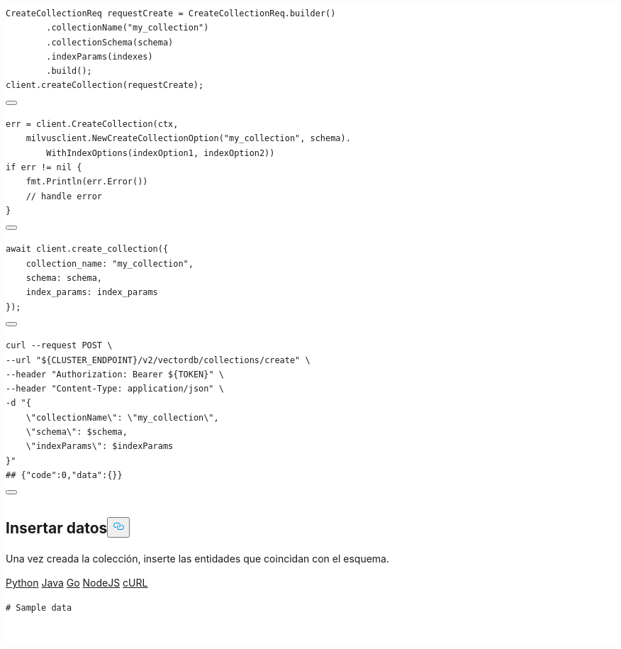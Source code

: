 <pre><code translate="no" class="language-java"><span class="hljs-type">CreateCollectionReq</span> <span class="hljs-variable">requestCreate</span> <span class="hljs-operator">=</span> CreateCollectionReq.builder()
        .collectionName(<span class="hljs-string">&quot;my_collection&quot;</span>)
        .collectionSchema(schema)
        .indexParams(indexes)
        .build();
client.createCollection(requestCreate);
<button class="copy-code-btn"></button></code></pre>
<pre><code translate="no" class="language-go">err = client.CreateCollection(ctx,
    milvusclient.NewCreateCollectionOption(<span class="hljs-string">&quot;my_collection&quot;</span>, schema).
        WithIndexOptions(indexOption1, indexOption2))
<span class="hljs-keyword">if</span> err != <span class="hljs-literal">nil</span> {
    fmt.Println(err.Error())
    <span class="hljs-comment">// handle error</span>
}
<button class="copy-code-btn"></button></code></pre>
<pre><code translate="no" class="language-javascript"><span class="hljs-keyword">await</span> client.<span class="hljs-title function_">create_collection</span>({
    <span class="hljs-attr">collection_name</span>: <span class="hljs-string">&quot;my_collection&quot;</span>,
    <span class="hljs-attr">schema</span>: schema,
    <span class="hljs-attr">index_params</span>: index_params
});
<button class="copy-code-btn"></button></code></pre>
<pre><code translate="no" class="language-bash">curl --request POST \
--url <span class="hljs-string">&quot;<span class="hljs-variable">${CLUSTER_ENDPOINT}</span>/v2/vectordb/collections/create&quot;</span> \
--header <span class="hljs-string">&quot;Authorization: Bearer <span class="hljs-variable">${TOKEN}</span>&quot;</span> \
--header <span class="hljs-string">&quot;Content-Type: application/json&quot;</span> \
-d <span class="hljs-string">&quot;{
    \&quot;collectionName\&quot;: \&quot;my_collection\&quot;,
    \&quot;schema\&quot;: <span class="hljs-variable">$schema</span>,
    \&quot;indexParams\&quot;: <span class="hljs-variable">$indexParams</span>
}&quot;</span>
<span class="hljs-comment">## {&quot;code&quot;:0,&quot;data&quot;:{}}</span>
<button class="copy-code-btn"></button></code></pre>
<h2 id="Insert-data" class="common-anchor-header">Insertar datos<button data-href="#Insert-data" class="anchor-icon" translate="no">
      <svg translate="no"
        aria-hidden="true"
        focusable="false"
        height="20"
        version="1.1"
        viewBox="0 0 16 16"
        width="16"
      >
        <path
          fill="#0092E4"
          fill-rule="evenodd"
          d="M4 9h1v1H4c-1.5 0-3-1.69-3-3.5S2.55 3 4 3h4c1.45 0 3 1.69 3 3.5 0 1.41-.91 2.72-2 3.25V8.59c.58-.45 1-1.27 1-2.09C10 5.22 8.98 4 8 4H4c-.98 0-2 1.22-2 2.5S3 9 4 9zm9-3h-1v1h1c1 0 2 1.22 2 2.5S13.98 12 13 12H9c-.98 0-2-1.22-2-2.5 0-.83.42-1.64 1-2.09V6.25c-1.09.53-2 1.84-2 3.25C6 11.31 7.55 13 9 13h4c1.45 0 3-1.69 3-3.5S14.5 6 13 6z"
        ></path>
      </svg>
    </button></h2><p>Una vez creada la colección, inserte las entidades que coincidan con el esquema.</p>
<div class="multipleCode">
   <a href="#python">Python</a> <a href="#java">Java</a> <a href="#go">Go</a> <a href="#javascript">NodeJS</a> <a href="#bash">cURL</a></div>
<pre><code translate="no" class="language-python"><span class="hljs-comment"># Sample data</span>
